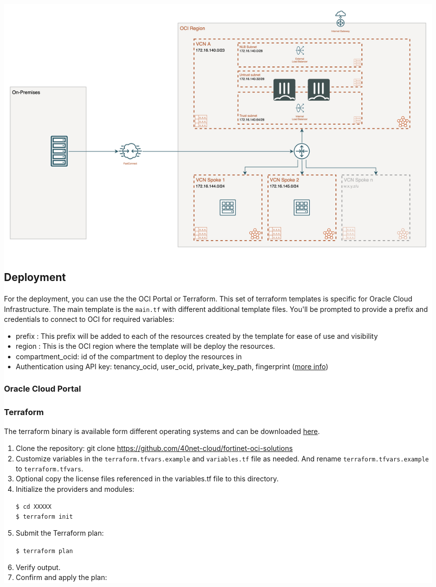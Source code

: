 ![FortiGate-VM Hub Spoke design](images/fgt-aa-overview.png)

## Deployment

For the deployment, you can use the the OCI Portal or Terraform. This set of terraform templates is specific for Oracle Cloud Infrastructure. The main template is the `main.tf` with different additional template files. You'll be prompted to provide a prefix and credentials to connect to OCI for  required variables:

- prefix : This prefix will be added to each of the resources created by the template for ease of use and visibility
- region : This is the OCI region where the template will be deploy the resources.
- compartment_ocid: id of the compartment to deploy the resources in
- Authentication using API key: tenancy_ocid, user_ocid, private_key_path, fingerprint ([more info](https://docs.oracle.com/en-us/iaas/Content/API/SDKDocs/terraformproviderconfiguration.htm))

### Oracle Cloud Portal


### Terraform

The terraform binary is available form different operating systems and can be downloaded [here](https://www.terraform.io/).

1. Clone the repository: git clone https://github.com/40net-cloud/fortinet-oci-solutions
2. Customize variables in the `terraform.tfvars.example` and `variables.tf` file as needed.  And rename `terraform.tfvars.example` to `terraform.tfvars`.
3. Optional copy the license files referenced in the variables.tf file to this directory.
4. Initialize the providers and modules:
   ```sh
   $ cd XXXXX
   $ terraform init
    ```
5. Submit the Terraform plan:
   ```sh
   $ terraform plan
   ```
6. Verify output.
7. Confirm and apply the plan:
   ```sh
   ```